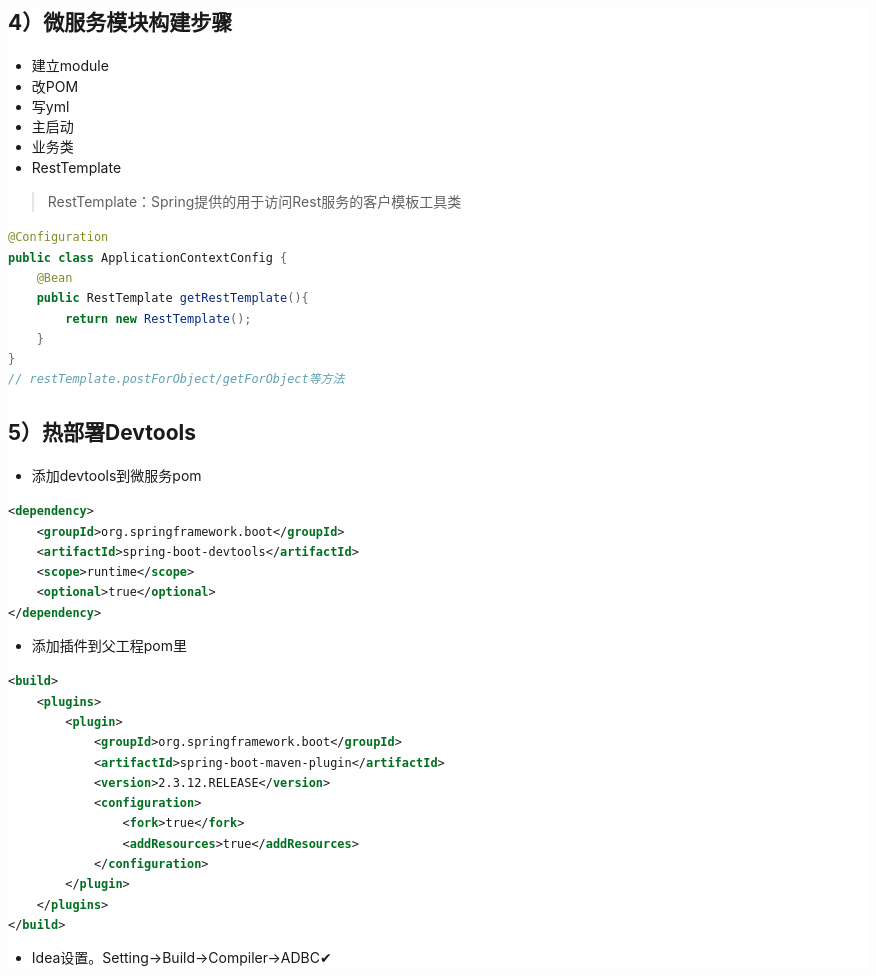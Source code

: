 ## 4）微服务模块构建步骤

* 建立module
* 改POM
* 写yml
* 主启动
* 业务类
* RestTemplate

> RestTemplate：Spring提供的用于访问Rest服务的客户模板工具类

```java
@Configuration
public class ApplicationContextConfig {
    @Bean
    public RestTemplate getRestTemplate(){
        return new RestTemplate();
    }
}
// restTemplate.postForObject/getForObject等方法
```

## 5）热部署Devtools

* 添加devtools到微服务pom

```xml
<dependency>
    <groupId>org.springframework.boot</groupId>
    <artifactId>spring-boot-devtools</artifactId>
    <scope>runtime</scope>
    <optional>true</optional>
</dependency>
```

* 添加插件到父工程pom里

```xml
<build>
    <plugins>
        <plugin>
            <groupId>org.springframework.boot</groupId>
            <artifactId>spring-boot-maven-plugin</artifactId>
            <version>2.3.12.RELEASE</version>
            <configuration>
                <fork>true</fork>
                <addResources>true</addResources>
            </configuration>
        </plugin>
    </plugins>
</build>
```

* Idea设置。Setting->Build->Compiler->ADBC✔
